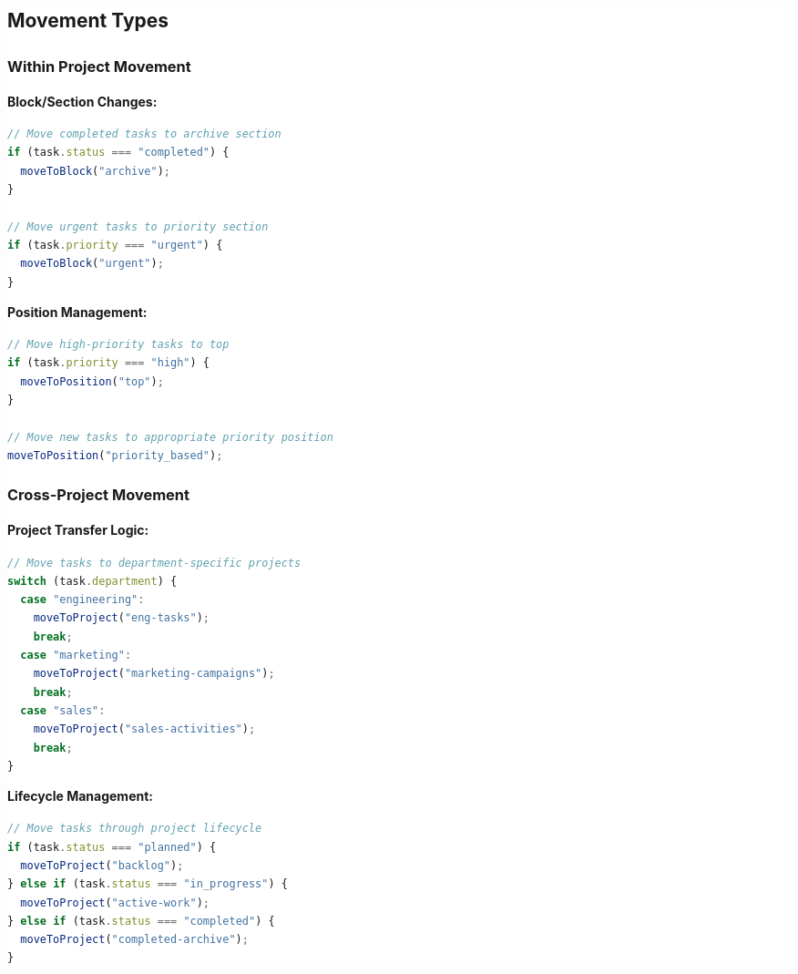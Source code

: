 ## Movement Types

### Within Project Movement

**Block/Section Changes:**
```javascript
// Move completed tasks to archive section
if (task.status === "completed") {
  moveToBlock("archive");
}

// Move urgent tasks to priority section
if (task.priority === "urgent") {
  moveToBlock("urgent");
}
```

**Position Management:**
```javascript
// Move high-priority tasks to top
if (task.priority === "high") {
  moveToPosition("top");
}

// Move new tasks to appropriate priority position
moveToPosition("priority_based");
```

### Cross-Project Movement

**Project Transfer Logic:**
```javascript
// Move tasks to department-specific projects
switch (task.department) {
  case "engineering":
    moveToProject("eng-tasks");
    break;
  case "marketing":
    moveToProject("marketing-campaigns");
    break;
  case "sales":
    moveToProject("sales-activities");
    break;
}
```

**Lifecycle Management:**
```javascript
// Move tasks through project lifecycle
if (task.status === "planned") {
  moveToProject("backlog");
} else if (task.status === "in_progress") {
  moveToProject("active-work");
} else if (task.status === "completed") {
  moveToProject("completed-archive");
}
```
